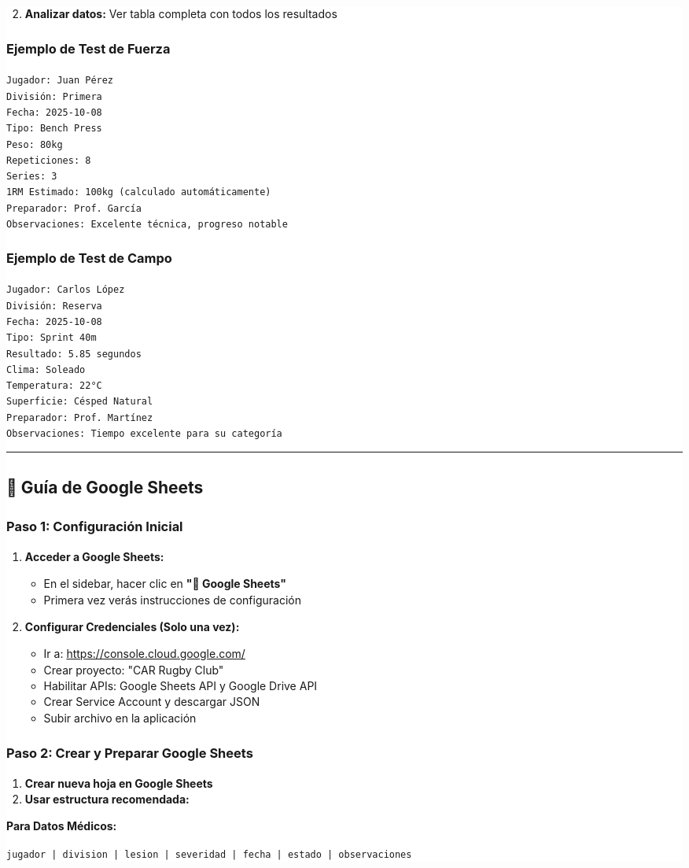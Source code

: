 2. **Analizar datos:** Ver tabla completa con todos los resultados

### **Ejemplo de Test de Fuerza**
```
Jugador: Juan Pérez
División: Primera
Fecha: 2025-10-08
Tipo: Bench Press
Peso: 80kg
Repeticiones: 8
Series: 3
1RM Estimado: 100kg (calculado automáticamente)
Preparador: Prof. García
Observaciones: Excelente técnica, progreso notable
```

### **Ejemplo de Test de Campo**
```
Jugador: Carlos López
División: Reserva
Fecha: 2025-10-08
Tipo: Sprint 40m
Resultado: 5.85 segundos
Clima: Soleado
Temperatura: 22°C
Superficie: Césped Natural
Preparador: Prof. Martínez
Observaciones: Tiempo excelente para su categoría
```

---

## 🔗 Guía de Google Sheets

### **Paso 1: Configuración Inicial**
1. **Acceder a Google Sheets:**
   - En el sidebar, hacer clic en **"🔗 Google Sheets"**
   - Primera vez verás instrucciones de configuración

2. **Configurar Credenciales (Solo una vez):**
   - Ir a: https://console.cloud.google.com/
   - Crear proyecto: "CAR Rugby Club"
   - Habilitar APIs: Google Sheets API y Google Drive API
   - Crear Service Account y descargar JSON
   - Subir archivo en la aplicación

### **Paso 2: Crear y Preparar Google Sheets**
1. **Crear nueva hoja en Google Sheets**
2. **Usar estructura recomendada:**

**Para Datos Médicos:**
```
jugador | division | lesion | severidad | fecha | estado | observaciones
```
